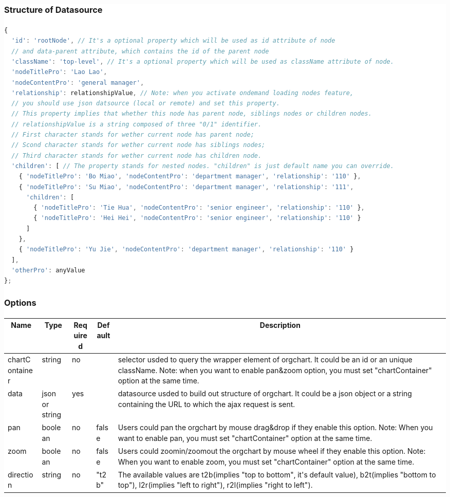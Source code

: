 ### Structure of Datasource
```js
{
  'id': 'rootNode', // It's a optional property which will be used as id attribute of node
  // and data-parent attribute, which contains the id of the parent node
  'className': 'top-level', // It's a optional property which will be used as className attribute of node.
  'nodeTitlePro': 'Lao Lao',
  'nodeContentPro': 'general manager',
  'relationship': relationshipValue, // Note: when you activate ondemand loading nodes feature,
  // you should use json datsource (local or remote) and set this property.
  // This property implies that whether this node has parent node, siblings nodes or children nodes.
  // relationshipValue is a string composed of three "0/1" identifier.
  // First character stands for wether current node has parent node;
  // Scond character stands for wether current node has siblings nodes;
  // Third character stands for wether current node has children node.
  'children': [ // The property stands for nested nodes. "children" is just default name you can override.
    { 'nodeTitlePro': 'Bo Miao', 'nodeContentPro': 'department manager', 'relationship': '110' },
    { 'nodeTitlePro': 'Su Miao', 'nodeContentPro': 'department manager', 'relationship': '111',
      'children': [
        { 'nodeTitlePro': 'Tie Hua', 'nodeContentPro': 'senior engineer', 'relationship': '110' },
        { 'nodeTitlePro': 'Hei Hei', 'nodeContentPro': 'senior engineer', 'relationship': '110' }
      ]
    },
    { 'nodeTitlePro': 'Yu Jie', 'nodeContentPro': 'department manager', 'relationship': '110' }
  ],
  'otherPro': anyValue
};
```

### Options
<table>
  <thead>
    <tr><th>Name</th><th>Type</th><th>Required</th><th>Default</th><th>Description</th></tr>
  </thead>
  <tbody>
    <tr>
      <td>chartContainer</td><td>string</td><td>no</td><td></td><td>selector usded to query the wrapper element of orgchart. It could be an id or an unique className. Note: when you want to enable pan&zoom option, you must set "chartContainer" option at the same time.</td>
    </tr>
    <tr>
      <td>data</td><td>json or string</td><td>yes</td><td></td><td>datasource usded to build out structure of orgchart. It could be a json object or a string containing the URL to which the ajax request is sent.</td>
    </tr>
    <tr>
      <td>pan</td><td>boolean</td><td>no</td><td>false</td><td>Users could pan the orgchart by mouse drag&drop if they enable this option. Note: When you want to enable pan, you must set "chartContainer" option at the same time.</td>
    </tr>
    <tr>
      <td>zoom</td><td>boolean</td><td>no</td><td>false</td><td>Users could zoomin/zoomout the orgchart by mouse wheel if they enable this option. Note: When you want to enable zoom, you must set "chartContainer" option at the same time.</td>
    </tr>
    <tr>
      <td>direction</td><td>string</td><td>no</td><td>"t2b"</td><td>The available values are t2b(implies "top to bottom", it's default value), b2t(implies "bottom to top"), l2r(implies "left to right"), r2l(implies "right to left").</td>
    </tr>